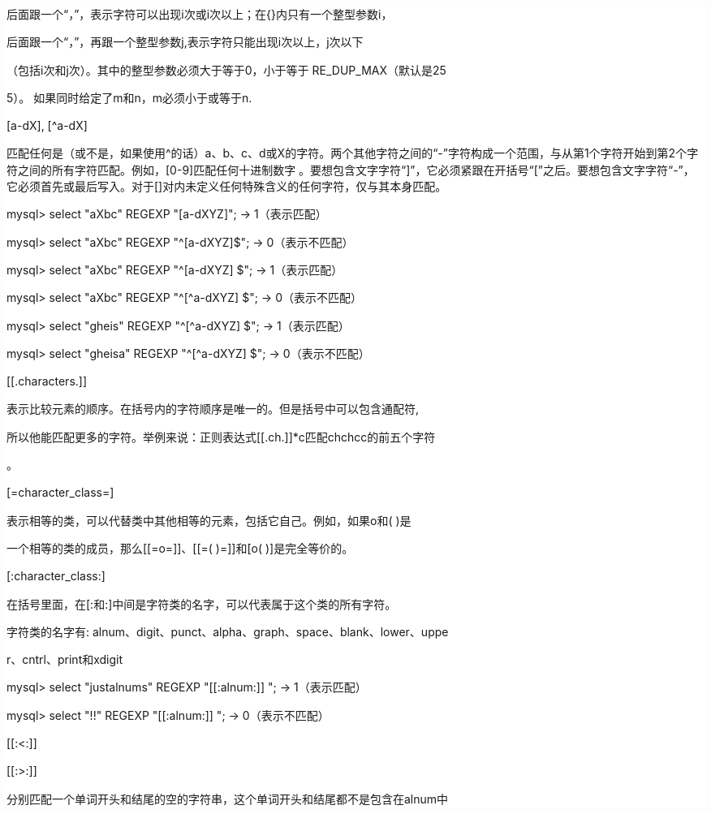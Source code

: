 后面跟一个“，”，表示字符可以出现i次或i次以上；在{}内只有一个整型参数i， 

后面跟一个“，”，再跟一个整型参数j,表示字符只能出现i次以上，j次以下 

（包括i次和j次）。其中的整型参数必须大于等于0，小于等于 RE_DUP_MAX（默认是25 

5）。 如果同时给定了m和n，m必须小于或等于n. 



[a-dX], [^a-dX] 



匹配任何是（或不是，如果使用^的话）a、b、c、d或X的字符。两个其他字符之间的“-”字符构成一个范围，与从第1个字符开始到第2个字符之间的所有字符匹配。例如，[0-9]匹配任何十进制数字 。要想包含文字字符“]”，它必须紧跟在开括号“[”之后。要想包含文字字符“-”，它必须首先或最后写入。对于[]对内未定义任何特殊含义的任何字符，仅与其本身匹配。 



mysql> select "aXbc" REGEXP "[a-dXYZ]"; -> 1（表示匹配） 

mysql> select "aXbc" REGEXP "^[a-dXYZ]$"; -> 0（表示不匹配） 

mysql> select "aXbc" REGEXP "^[a-dXYZ] $"; -> 1（表示匹配） 

mysql> select "aXbc" REGEXP "^[^a-dXYZ] $"; -> 0（表示不匹配） 

mysql> select "gheis" REGEXP "^[^a-dXYZ] $"; -> 1（表示匹配） 

mysql> select "gheisa" REGEXP "^[^a-dXYZ] $"; -> 0（表示不匹配） 



[[.characters.]] 

表示比较元素的顺序。在括号内的字符顺序是唯一的。但是括号中可以包含通配符, 

所以他能匹配更多的字符。举例来说：正则表达式[[.ch.]]*c匹配chchcc的前五个字符 

。 



[=character_class=] 

表示相等的类，可以代替类中其他相等的元素，包括它自己。例如，如果o和( )是 

一个相等的类的成员，那么[[=o=]]、[[=( )=]]和[o( )]是完全等价的。 



[:character_class:] 

在括号里面，在[:和:]中间是字符类的名字，可以代表属于这个类的所有字符。 

字符类的名字有: alnum、digit、punct、alpha、graph、space、blank、lower、uppe 

r、cntrl、print和xdigit 

mysql> select "justalnums" REGEXP "[[:alnum:]] "; -> 1（表示匹配） 

mysql> select "!!" REGEXP "[[:alnum:]] "; -> 0（表示不匹配） 



[[:<:]] 

[[:>:]] 

分别匹配一个单词开头和结尾的空的字符串，这个单词开头和结尾都不是包含在alnum中 
